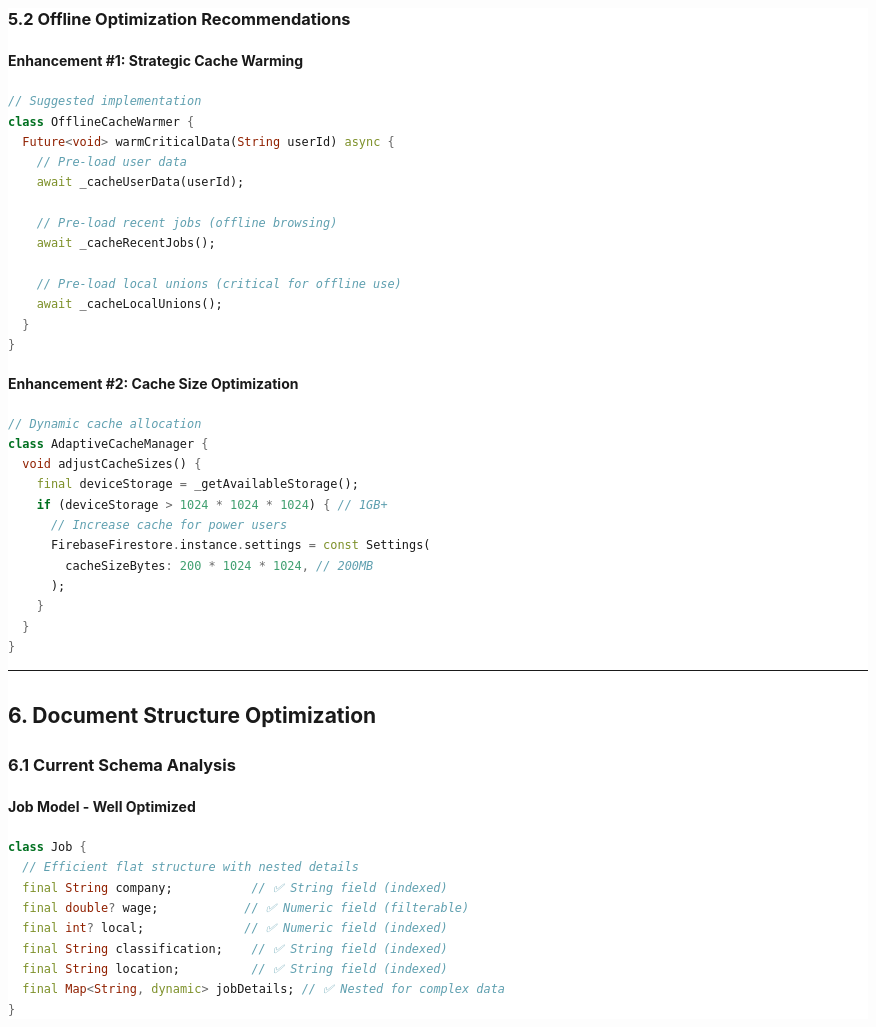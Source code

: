 ### 5.2 Offline Optimization Recommendations

#### Enhancement #1: Strategic Cache Warming
```dart
// Suggested implementation
class OfflineCacheWarmer {
  Future<void> warmCriticalData(String userId) async {
    // Pre-load user data
    await _cacheUserData(userId);

    // Pre-load recent jobs (offline browsing)
    await _cacheRecentJobs();

    // Pre-load local unions (critical for offline use)
    await _cacheLocalUnions();
  }
}
```

#### Enhancement #2: Cache Size Optimization
```dart
// Dynamic cache allocation
class AdaptiveCacheManager {
  void adjustCacheSizes() {
    final deviceStorage = _getAvailableStorage();
    if (deviceStorage > 1024 * 1024 * 1024) { // 1GB+
      // Increase cache for power users
      FirebaseFirestore.instance.settings = const Settings(
        cacheSizeBytes: 200 * 1024 * 1024, // 200MB
      );
    }
  }
}
```

---

## 6. Document Structure Optimization

### 6.1 Current Schema Analysis

#### Job Model - Well Optimized
```dart
class Job {
  // Efficient flat structure with nested details
  final String company;           // ✅ String field (indexed)
  final double? wage;            // ✅ Numeric field (filterable)
  final int? local;              // ✅ Numeric field (indexed)
  final String classification;    // ✅ String field (indexed)
  final String location;          // ✅ String field (indexed)
  final Map<String, dynamic> jobDetails; // ✅ Nested for complex data
}
```
